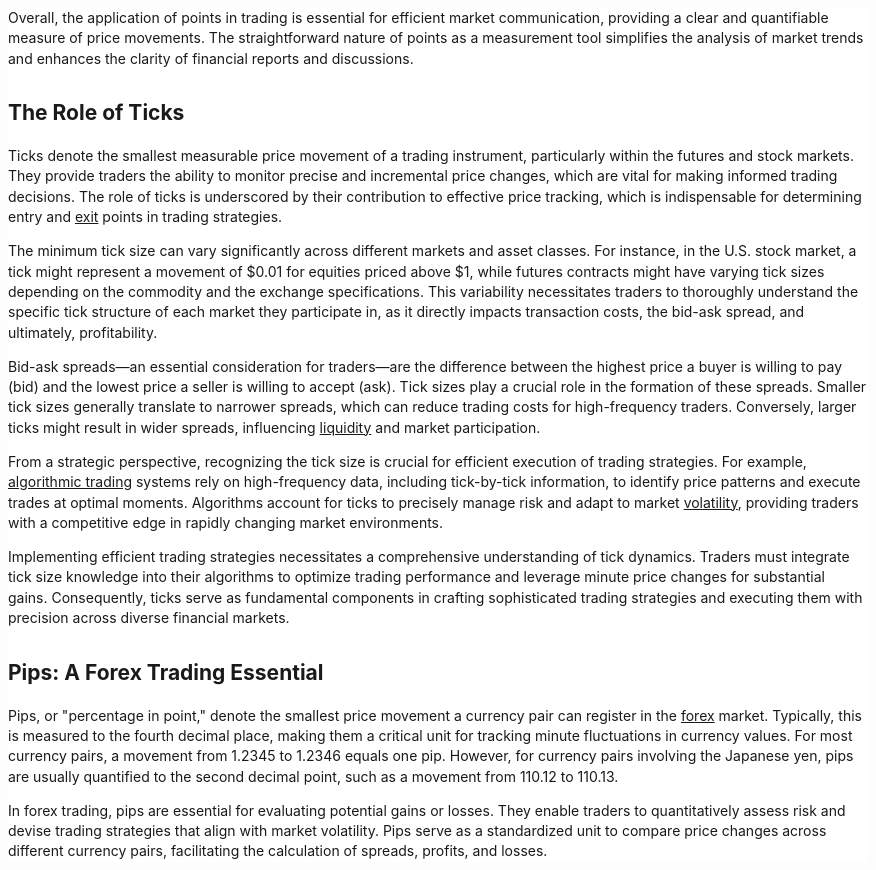 Overall, the application of points in trading is essential for efficient market communication, providing a clear and quantifiable measure of price movements. The straightforward nature of points as a measurement tool simplifies the analysis of market trends and enhances the clarity of financial reports and discussions.

## The Role of Ticks

Ticks denote the smallest measurable price movement of a trading instrument, particularly within the futures and stock markets. They provide traders the ability to monitor precise and incremental price changes, which are vital for making informed trading decisions. The role of ticks is underscored by their contribution to effective price tracking, which is indispensable for determining entry and [exit](/wiki/exit-strategy) points in trading strategies.

The minimum tick size can vary significantly across different markets and asset classes. For instance, in the U.S. stock market, a tick might represent a movement of $0.01 for equities priced above $1, while futures contracts might have varying tick sizes depending on the commodity and the exchange specifications. This variability necessitates traders to thoroughly understand the specific tick structure of each market they participate in, as it directly impacts transaction costs, the bid-ask spread, and ultimately, profitability.

Bid-ask spreads—an essential consideration for traders—are the difference between the highest price a buyer is willing to pay (bid) and the lowest price a seller is willing to accept (ask). Tick sizes play a crucial role in the formation of these spreads. Smaller tick sizes generally translate to narrower spreads, which can reduce trading costs for high-frequency traders. Conversely, larger ticks might result in wider spreads, influencing [liquidity](/wiki/liquidity-risk-premium) and market participation.

From a strategic perspective, recognizing the tick size is crucial for efficient execution of trading strategies. For example, [algorithmic trading](/wiki/algorithmic-trading) systems rely on high-frequency data, including tick-by-tick information, to identify price patterns and execute trades at optimal moments. Algorithms account for ticks to precisely manage risk and adapt to market [volatility](/wiki/volatility-trading-strategies), providing traders with a competitive edge in rapidly changing market environments.

Implementing efficient trading strategies necessitates a comprehensive understanding of tick dynamics. Traders must integrate tick size knowledge into their algorithms to optimize trading performance and leverage minute price changes for substantial gains. Consequently, ticks serve as fundamental components in crafting sophisticated trading strategies and executing them with precision across diverse financial markets.

## Pips: A Forex Trading Essential

Pips, or "percentage in point," denote the smallest price movement a currency pair can register in the [forex](/wiki/forex-system) market. Typically, this is measured to the fourth decimal place, making them a critical unit for tracking minute fluctuations in currency values. For most currency pairs, a movement from 1.2345 to 1.2346 equals one pip. However, for currency pairs involving the Japanese yen, pips are usually quantified to the second decimal point, such as a movement from 110.12 to 110.13.

In forex trading, pips are essential for evaluating potential gains or losses. They enable traders to quantitatively assess risk and devise trading strategies that align with market volatility. Pips serve as a standardized unit to compare price changes across different currency pairs, facilitating the calculation of spreads, profits, and losses.

